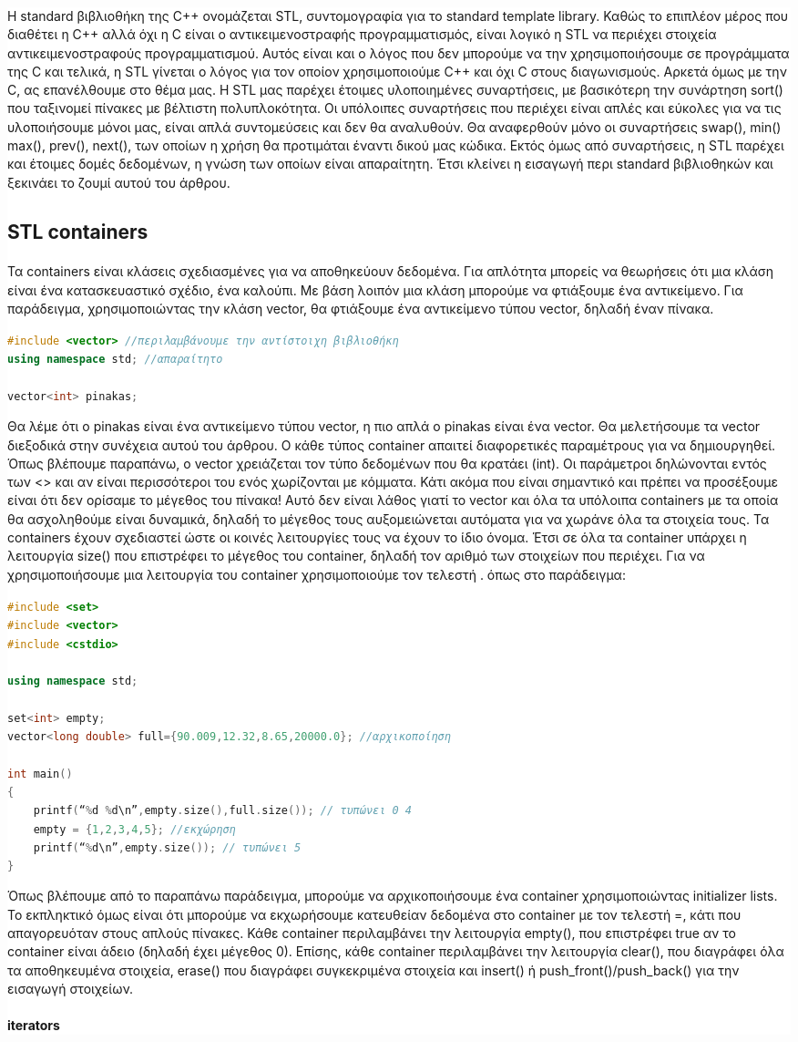 H standard βιβλιοθήκη της C++ ονομάζεται STL, συντομογραφία για το standard template library. Καθώς το επιπλέον μέρος που διαθέτει η C++ αλλά όχι η C είναι ο αντικειμενοστραφής προγραμματισμός, είναι λογικό η STL να περιέχει στοιχεία αντικειμενοστραφούς προγραμματισμού. Αυτός είναι και ο λόγος που δεν μπορούμε να την χρησιμοποιήσουμε σε προγράμματα της C και τελικά, η STL γίνεται ο λόγος για τον οποίον χρησιμοποιούμε C++ και όχι C στους διαγωνισμούς. Αρκετά όμως με την C, ας επανέλθουμε στο θέμα μας.
Η STL μας παρέχει έτοιμες υλοποιημένες συναρτήσεις, με βασικότερη την συνάρτηση sort() που ταξινομεί πίνακες με βέλτιστη πολυπλοκότητα. Οι υπόλοιπες συναρτήσεις που περιέχει είναι απλές και εύκολες για να τις υλοποιήσουμε μόνοι μας, είναι απλά συντομεύσεις και δεν θα αναλυθούν. Θα αναφερθούν μόνο οι συναρτήσεις swap(), min() max(), prev(), next(), των οποίων η χρήση θα προτιμάται έναντι δικού μας κώδικα.
Εκτός όμως από συναρτήσεις, η STL παρέχει και έτοιμες δομές δεδομένων, η γνώση των οποίων είναι απαραίτητη. Έτσι κλείνει η εισαγωγή περι standard βιβλιοθηκών και ξεκινάει το ζουμί αυτού του άρθρου.
## STL containers
Τα containers είναι κλάσεις σχεδιασμένες για να αποθηκεύουν δεδομένα. Για απλότητα μπορείς να θεωρήσεις ότι μια κλάση είναι ένα κατασκευαστικό σχέδιο, ένα καλούπι. Με βάση λοιπόν μια κλάση μπορούμε να φτιάξουμε ένα αντικείμενο. Για παράδειγμα, χρησιμοποιώντας την κλάση vector, θα φτιάξουμε ένα αντικείμενο τύπου vector, δηλαδή έναν πίνακα.
```c++
#include <vector> //περιλαμβάνουμε την αντίστοιχη βιβλιοθήκη
using namespace std; //απαραίτητο

vector<int> pinakas;
```
Θα λέμε ότι ο pinakas είναι ένα αντικείμενο τύπου vector, η πιο απλά ο pinakas είναι ένα vector. Θα μελετήσουμε τα vector διεξοδικά στην συνέχεια αυτού του άρθρου. Ο κάθε τύπος container απαιτεί διαφορετικές παραμέτρους για να δημιουργηθεί. Όπως βλέπουμε παραπάνω, ο vector χρειάζεται τον τύπο δεδομένων που θα κρατάει (int). Οι παράμετροι δηλώνονται εντός των <> και αν είναι περισσότεροι του ενός χωρίζονται με κόμματα.
Κάτι ακόμα που είναι σημαντικό και πρέπει να προσέξουμε είναι ότι δεν ορίσαμε το μέγεθος του πίνακα! Αυτό δεν είναι λάθος γιατί το vector και όλα τα υπόλοιπα containers με τα οποία θα ασχοληθούμε είναι δυναμικά, δηλαδή το μέγεθος τους αυξομειώνεται αυτόματα για να χωράνε όλα τα στοιχεία τους.
Τα containers έχουν σχεδιαστεί ώστε οι κοινές λειτουργίες τους να έχουν το ίδιο όνομα. Έτσι σε όλα τα container υπάρχει η λειτουργία size() που επιστρέφει το μέγεθος του container, δηλαδή τον αριθμό των στοιχείων που περιέχει. Για να χρησιμοποιήσουμε μια λειτουργία του container χρησιμοποιούμε τον τελεστή . όπως στο παράδειγμα:
```c++
#include <set>
#include <vector>
#include <cstdio>

using namespace std;

set<int> empty;
vector<long double> full={90.009,12.32,8.65,20000.0}; //αρχικοποίηση

int main()
{
	printf(“%d %d\n”,empty.size(),full.size()); // τυπώνει 0 4
	empty = {1,2,3,4,5}; //εκχώρηση
	printf(“%d\n”,empty.size()); // τυπώνει 5
}
```
Όπως βλέπουμε από το παραπάνω παράδειγμα, μπορούμε να αρχικοποιήσουμε ένα container χρησιμοποιώντας initializer lists. Το εκπληκτικό όμως είναι ότι μπορούμε να εκχωρήσουμε κατευθείαν δεδομένα στο container με τον τελεστή =, κάτι που απαγορευόταν στους απλούς πίνακες.
Κάθε container περιλαμβάνει την λειτουργία empty(), που επιστρέφει true αν το container είναι άδειο (δηλαδή έχει μέγεθος 0). Επίσης, κάθε container περιλαμβάνει την λειτουργία clear(), που διαγράφει όλα τα αποθηκευμένα στοιχεία, erase() που διαγράφει συγκεκριμένα στοιχεία και insert() ή push_front()/push_back() για την εισαγωγή στοιχείων.
#### iterators